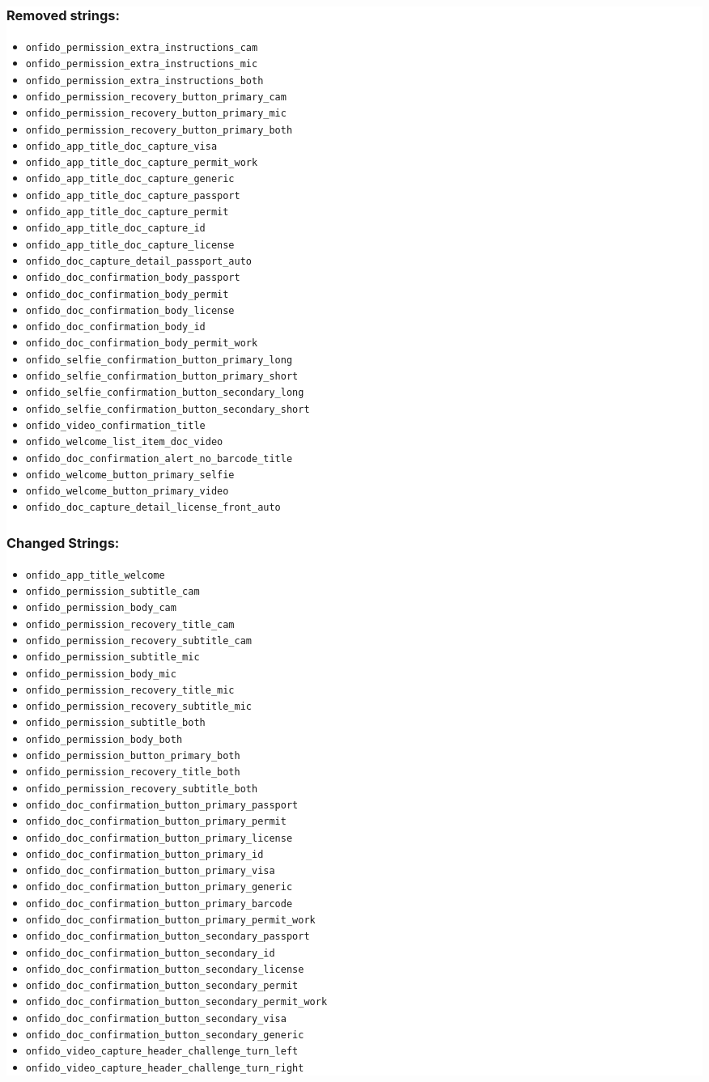 ### Removed strings:
- `onfido_permission_extra_instructions_cam`
- `onfido_permission_extra_instructions_mic`
- `onfido_permission_extra_instructions_both`
- `onfido_permission_recovery_button_primary_cam`
- `onfido_permission_recovery_button_primary_mic`
- `onfido_permission_recovery_button_primary_both`
- `onfido_app_title_doc_capture_visa`
- `onfido_app_title_doc_capture_permit_work`
- `onfido_app_title_doc_capture_generic`
- `onfido_app_title_doc_capture_passport`
- `onfido_app_title_doc_capture_permit`
- `onfido_app_title_doc_capture_id`
- `onfido_app_title_doc_capture_license`
- `onfido_doc_capture_detail_passport_auto`
- `onfido_doc_confirmation_body_passport`
- `onfido_doc_confirmation_body_permit`
- `onfido_doc_confirmation_body_license`
- `onfido_doc_confirmation_body_id`
- `onfido_doc_confirmation_body_permit_work`
- `onfido_selfie_confirmation_button_primary_long`
- `onfido_selfie_confirmation_button_primary_short`
- `onfido_selfie_confirmation_button_secondary_long`
- `onfido_selfie_confirmation_button_secondary_short`
- `onfido_video_confirmation_title`
- `onfido_welcome_list_item_doc_video`
- `onfido_doc_confirmation_alert_no_barcode_title`
- `onfido_welcome_button_primary_selfie`
- `onfido_welcome_button_primary_video`
- `onfido_doc_capture_detail_license_front_auto`

### Changed Strings:
- `onfido_app_title_welcome`
- `onfido_permission_subtitle_cam`
- `onfido_permission_body_cam`
- `onfido_permission_recovery_title_cam`
- `onfido_permission_recovery_subtitle_cam`
- `onfido_permission_subtitle_mic`
- `onfido_permission_body_mic`
- `onfido_permission_recovery_title_mic`
- `onfido_permission_recovery_subtitle_mic`
- `onfido_permission_subtitle_both`
- `onfido_permission_body_both`
- `onfido_permission_button_primary_both`
- `onfido_permission_recovery_title_both`
- `onfido_permission_recovery_subtitle_both`
- `onfido_doc_confirmation_button_primary_passport`
- `onfido_doc_confirmation_button_primary_permit`
- `onfido_doc_confirmation_button_primary_license`
- `onfido_doc_confirmation_button_primary_id`
- `onfido_doc_confirmation_button_primary_visa`
- `onfido_doc_confirmation_button_primary_generic`
- `onfido_doc_confirmation_button_primary_barcode`
- `onfido_doc_confirmation_button_primary_permit_work`
- `onfido_doc_confirmation_button_secondary_passport`
- `onfido_doc_confirmation_button_secondary_id`
- `onfido_doc_confirmation_button_secondary_license`
- `onfido_doc_confirmation_button_secondary_permit`
- `onfido_doc_confirmation_button_secondary_permit_work`
- `onfido_doc_confirmation_button_secondary_visa`
- `onfido_doc_confirmation_button_secondary_generic`
- `onfido_video_capture_header_challenge_turn_left`
- `onfido_video_capture_header_challenge_turn_right`